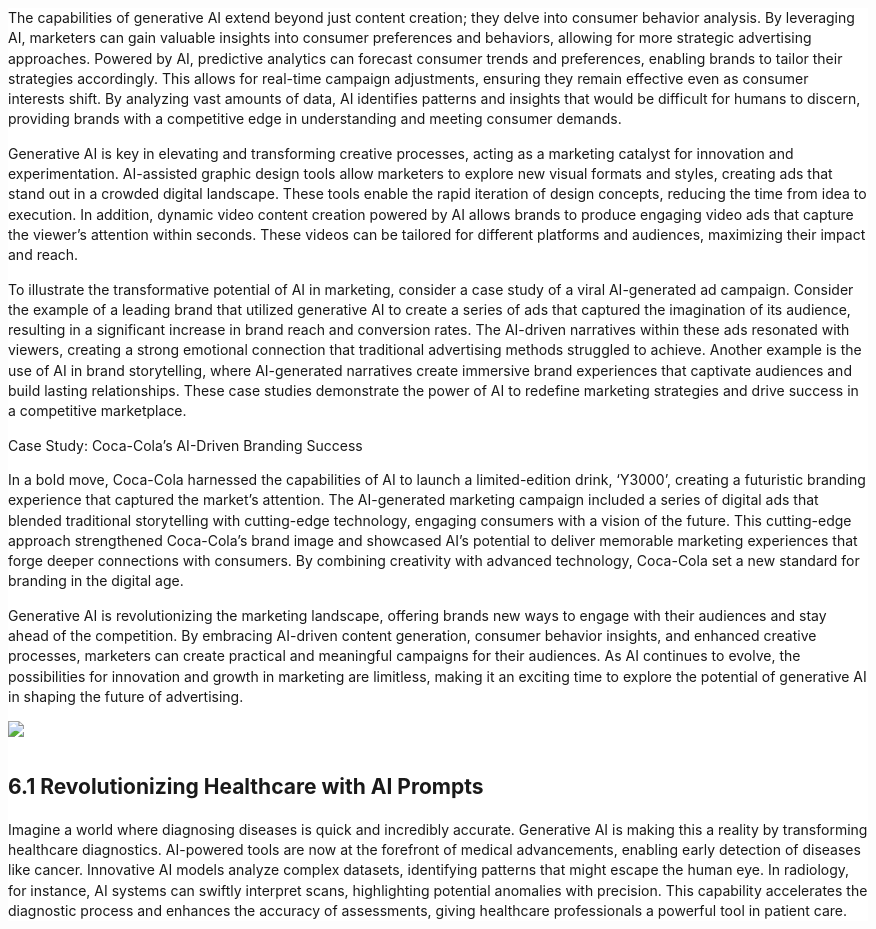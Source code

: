 The capabilities of generative AI extend beyond just content creation; they delve into consumer behavior analysis. By leveraging AI, marketers can gain valuable insights into consumer preferences and behaviors, allowing for more strategic advertising approaches. Powered by AI, predictive analytics can forecast consumer trends and preferences, enabling brands to tailor their strategies accordingly. This allows for real-time campaign adjustments, ensuring they remain effective even as consumer interests shift. By analyzing vast amounts of data, AI identifies patterns and insights that would be difficult for humans to discern, providing brands with a competitive edge in understanding and meeting consumer demands.

Generative AI is key in elevating and transforming creative processes, acting as a marketing catalyst for innovation and experimentation. AI-assisted graphic design tools allow marketers to explore new visual formats and styles, creating ads that stand out in a crowded digital landscape. These tools enable the rapid iteration of design concepts, reducing the time from idea to execution. In addition, dynamic video content creation powered by AI allows brands to produce engaging video ads that capture the viewer’s attention within seconds. These videos can be tailored for different platforms and audiences, maximizing their impact and reach.

To illustrate the transformative potential of AI in marketing, consider a case study of a viral AI-generated ad campaign. Consider the example of a leading brand that utilized generative AI to create a series of ads that captured the imagination of its audience, resulting in a significant increase in brand reach and conversion rates. The AI-driven narratives within these ads resonated with viewers, creating a strong emotional connection that traditional advertising methods struggled to achieve. Another example is the use of AI in brand storytelling, where AI-generated narratives create immersive brand experiences that captivate audiences and build lasting relationships. These case studies demonstrate the power of AI to redefine marketing strategies and drive success in a competitive marketplace.

Case Study: Coca-Cola’s AI-Driven Branding Success

In a bold move, Coca-Cola harnessed the capabilities of AI to launch a limited-edition drink, ‘Y3000’, creating a futuristic branding experience that captured the market’s attention. The AI-generated marketing campaign included a series of digital ads that blended traditional storytelling with cutting-edge technology, engaging consumers with a vision of the future. This cutting-edge approach strengthened Coca-Cola’s brand image and showcased AI’s potential to deliver memorable marketing experiences that forge deeper connections with consumers. By combining creativity with advanced technology, Coca-Cola set a new standard for branding in the digital age.

Generative AI is revolutionizing the marketing landscape, offering brands new ways to engage with their audiences and stay ahead of the competition. By embracing AI-driven content generation, consumer behavior insights, and enhanced creative processes, marketers can create practical and meaningful campaigns for their audiences. As AI continues to evolve, the possibilities for innovation and growth in marketing are limitless, making it an exciting time to explore the potential of generative AI in shaping the future of advertising.

![](https://reader.z-lib.ps/api/fetch-section?source=d487aed6a2f1e801968dc67f0800e8792c5d848ce4b3043fa54d7cf10fb49d76&book_id=5727945&file_identifier=d487aed6a2f1e801968dc67f0800e8792c5d848ce4b3043fa54d7cf10fb49d76&section_source=https://reader-content-alp-01.cdn-zlib.sk/te/converted-files-reader-oeb-zipped/d487aed6a2f1e801968dc67f0800e8792c5d848ce4b3043fa54d7cf10fb49d76/OEBPS/image_rsrc1J4.jpg)

## 6.1 Revolutionizing Healthcare with AI Prompts

Imagine a world where diagnosing diseases is quick and incredibly accurate. Generative AI is making this a reality by transforming healthcare diagnostics. AI-powered tools are now at the forefront of medical advancements, enabling early detection of diseases like cancer. Innovative AI models analyze complex datasets, identifying patterns that might escape the human eye. In radiology, for instance, AI systems can swiftly interpret scans, highlighting potential anomalies with precision. This capability accelerates the diagnostic process and enhances the accuracy of assessments, giving healthcare professionals a powerful tool in patient care.
